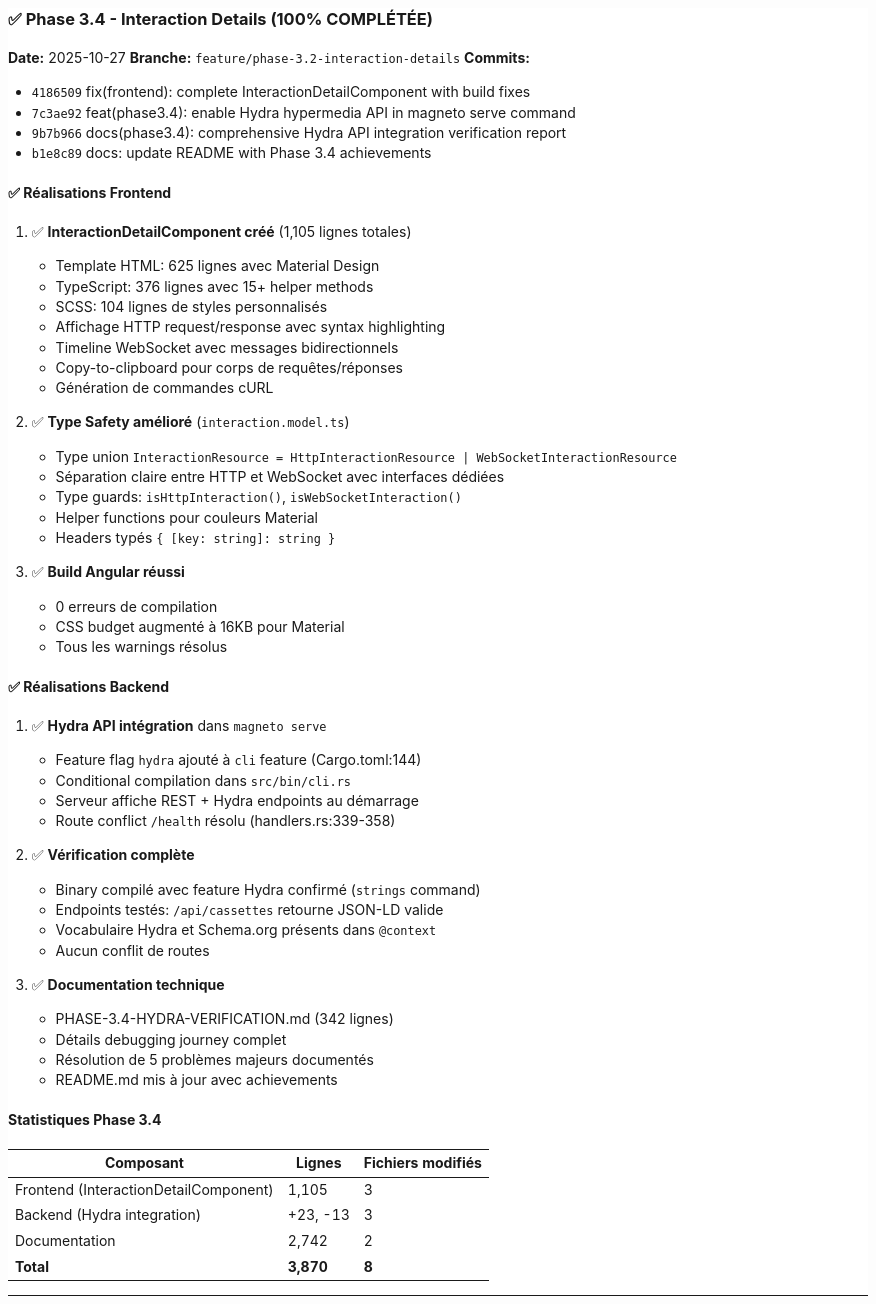 
### ✅ Phase 3.4 - Interaction Details (100% COMPLÉTÉE)
**Date:** 2025-10-27
**Branche:** `feature/phase-3.2-interaction-details`
**Commits:**
- `4186509` fix(frontend): complete InteractionDetailComponent with build fixes
- `7c3ae92` feat(phase3.4): enable Hydra hypermedia API in magneto serve command
- `9b7b966` docs(phase3.4): comprehensive Hydra API integration verification report
- `b1e8c89` docs: update README with Phase 3.4 achievements

#### ✅ Réalisations Frontend
1. ✅ **InteractionDetailComponent créé** (1,105 lignes totales)
   - Template HTML: 625 lignes avec Material Design
   - TypeScript: 376 lignes avec 15+ helper methods
   - SCSS: 104 lignes de styles personnalisés
   - Affichage HTTP request/response avec syntax highlighting
   - Timeline WebSocket avec messages bidirectionnels
   - Copy-to-clipboard pour corps de requêtes/réponses
   - Génération de commandes cURL

2. ✅ **Type Safety amélioré** (`interaction.model.ts`)
   - Type union `InteractionResource = HttpInteractionResource | WebSocketInteractionResource`
   - Séparation claire entre HTTP et WebSocket avec interfaces dédiées
   - Type guards: `isHttpInteraction()`, `isWebSocketInteraction()`
   - Helper functions pour couleurs Material
   - Headers typés `{ [key: string]: string }`

3. ✅ **Build Angular réussi**
   - 0 erreurs de compilation
   - CSS budget augmenté à 16KB pour Material
   - Tous les warnings résolus

#### ✅ Réalisations Backend
1. ✅ **Hydra API intégration** dans `magneto serve`
   - Feature flag `hydra` ajouté à `cli` feature (Cargo.toml:144)
   - Conditional compilation dans `src/bin/cli.rs`
   - Serveur affiche REST + Hydra endpoints au démarrage
   - Route conflict `/health` résolu (handlers.rs:339-358)

2. ✅ **Vérification complète**
   - Binary compilé avec feature Hydra confirmé (`strings` command)
   - Endpoints testés: `/api/cassettes` retourne JSON-LD valide
   - Vocabulaire Hydra et Schema.org présents dans `@context`
   - Aucun conflit de routes

3. ✅ **Documentation technique**
   - PHASE-3.4-HYDRA-VERIFICATION.md (342 lignes)
   - Détails debugging journey complet
   - Résolution de 5 problèmes majeurs documentés
   - README.md mis à jour avec achievements

#### Statistiques Phase 3.4
| Composant | Lignes | Fichiers modifiés |
|-----------|--------|-------------------|
| Frontend (InteractionDetailComponent) | 1,105 | 3 |
| Backend (Hydra integration) | +23, -13 | 3 |
| Documentation | 2,742 | 2 |
| **Total** | **3,870** | **8** |

---